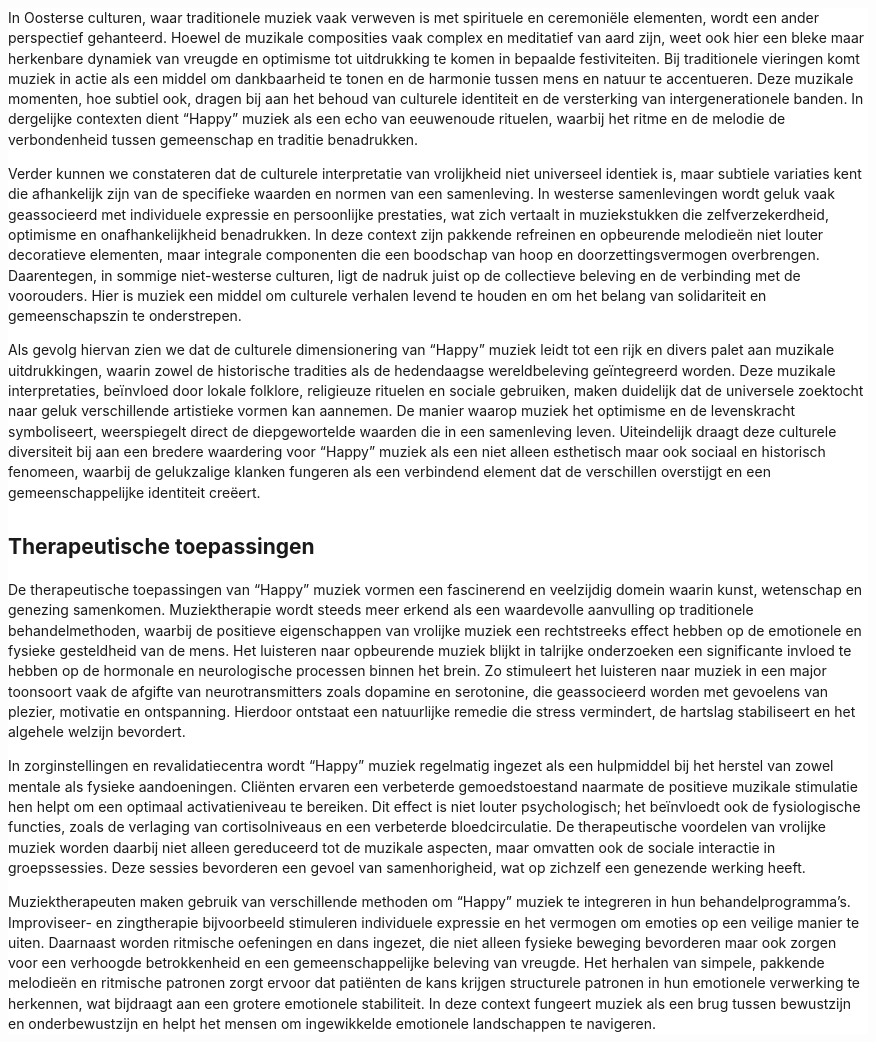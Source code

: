 In Oosterse culturen, waar traditionele muziek vaak verweven is met spirituele en ceremoniële elementen, wordt een ander perspectief gehanteerd. Hoewel de muzikale composities vaak complex en meditatief van aard zijn, weet ook hier een bleke maar herkenbare dynamiek van vreugde en optimisme tot uitdrukking te komen in bepaalde festiviteiten. Bij traditionele vieringen komt muziek in actie als een middel om dankbaarheid te tonen en de harmonie tussen mens en natuur te accentueren. Deze muzikale momenten, hoe subtiel ook, dragen bij aan het behoud van culturele identiteit en de versterking van intergenerationele banden. In dergelijke contexten dient “Happy” muziek als een echo van eeuwenoude rituelen, waarbij het ritme en de melodie de verbondenheid tussen gemeenschap en traditie benadrukken.  

Verder kunnen we constateren dat de culturele interpretatie van vrolijkheid niet universeel identiek is, maar subtiele variaties kent die afhankelijk zijn van de specifieke waarden en normen van een samenleving. In westerse samenlevingen wordt geluk vaak geassocieerd met individuele expressie en persoonlijke prestaties, wat zich vertaalt in muziekstukken die zelfverzekerdheid, optimisme en onafhankelijkheid benadrukken. In deze context zijn pakkende refreinen en opbeurende melodieën niet louter decoratieve elementen, maar integrale componenten die een boodschap van hoop en doorzettingsvermogen overbrengen. Daarentegen, in sommige niet-westerse culturen, ligt de nadruk juist op de collectieve beleving en de verbinding met de voorouders. Hier is muziek een middel om culturele verhalen levend te houden en om het belang van solidariteit en gemeenschapszin te onderstrepen.  

Als gevolg hiervan zien we dat de culturele dimensionering van “Happy” muziek leidt tot een rijk en divers palet aan muzikale uitdrukkingen, waarin zowel de historische tradities als de hedendaagse wereldbeleving geïntegreerd worden. Deze muzikale interpretaties, beïnvloed door lokale folklore, religieuze rituelen en sociale gebruiken, maken duidelijk dat de universele zoektocht naar geluk verschillende artistieke vormen kan aannemen. De manier waarop muziek het optimisme en de levenskracht symboliseert, weerspiegelt direct de diepgewortelde waarden die in een samenleving leven. Uiteindelijk draagt deze culturele diversiteit bij aan een bredere waardering voor “Happy” muziek als een niet alleen esthetisch maar ook sociaal en historisch fenomeen, waarbij de gelukzalige klanken fungeren als een verbindend element dat de verschillen overstijgt en een gemeenschappelijke identiteit creëert.


## Therapeutische toepassingen

De therapeutische toepassingen van “Happy” muziek vormen een fascinerend en veelzijdig domein waarin kunst, wetenschap en genezing samenkomen. Muziektherapie wordt steeds meer erkend als een waardevolle aanvulling op traditionele behandelmethoden, waarbij de positieve eigenschappen van vrolijke muziek een rechtstreeks effect hebben op de emotionele en fysieke gesteldheid van de mens. Het luisteren naar opbeurende muziek blijkt in talrijke onderzoeken een significante invloed te hebben op de hormonale en neurologische processen binnen het brein. Zo stimuleert het luisteren naar muziek in een major toonsoort vaak de afgifte van neurotransmitters zoals dopamine en serotonine, die geassocieerd worden met gevoelens van plezier, motivatie en ontspanning. Hierdoor ontstaat een natuurlijke remedie die stress vermindert, de hartslag stabiliseert en het algehele welzijn bevordert.  

In zorginstellingen en revalidatiecentra wordt “Happy” muziek regelmatig ingezet als een hulpmiddel bij het herstel van zowel mentale als fysieke aandoeningen. Cliënten ervaren een verbeterde gemoedstoestand naarmate de positieve muzikale stimulatie hen helpt om een optimaal activatieniveau te bereiken. Dit effect is niet louter psychologisch; het beïnvloedt ook de fysiologische functies, zoals de verlaging van cortisolniveaus en een verbeterde bloedcirculatie. De therapeutische voordelen van vrolijke muziek worden daarbij niet alleen gereduceerd tot de muzikale aspecten, maar omvatten ook de sociale interactie in groepssessies. Deze sessies bevorderen een gevoel van samenhorigheid, wat op zichzelf een genezende werking heeft.  

Muziektherapeuten maken gebruik van verschillende methoden om “Happy” muziek te integreren in hun behandelprogramma’s. Improviseer- en zingtherapie bijvoorbeeld stimuleren individuele expressie en het vermogen om emoties op een veilige manier te uiten. Daarnaast worden ritmische oefeningen en dans ingezet, die niet alleen fysieke beweging bevorderen maar ook zorgen voor een verhoogde betrokkenheid en een gemeenschappelijke beleving van vreugde. Het herhalen van simpele, pakkende melodieën en ritmische patronen zorgt ervoor dat patiënten de kans krijgen structurele patronen in hun emotionele verwerking te herkennen, wat bijdraagt aan een grotere emotionele stabiliteit. In deze context fungeert muziek als een brug tussen bewustzijn en onderbewustzijn en helpt het mensen om ingewikkelde emotionele landschappen te navigeren.  
